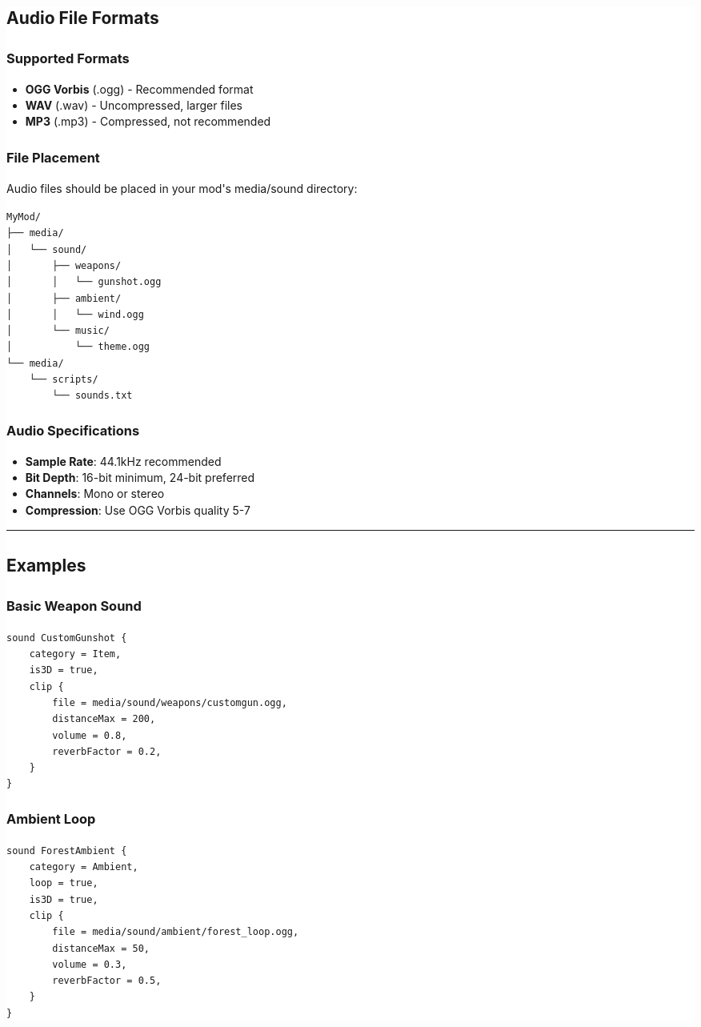 
## Audio File Formats

### Supported Formats
- **OGG Vorbis** (.ogg) - Recommended format
- **WAV** (.wav) - Uncompressed, larger files
- **MP3** (.mp3) - Compressed, not recommended

### File Placement
Audio files should be placed in your mod's media/sound directory:
```
MyMod/
├── media/
│   └── sound/
│       ├── weapons/
│       │   └── gunshot.ogg
│       ├── ambient/
│       │   └── wind.ogg
│       └── music/
│           └── theme.ogg
└── media/
    └── scripts/
        └── sounds.txt
```

### Audio Specifications
- **Sample Rate**: 44.1kHz recommended
- **Bit Depth**: 16-bit minimum, 24-bit preferred
- **Channels**: Mono or stereo
- **Compression**: Use OGG Vorbis quality 5-7

---

## Examples

### Basic Weapon Sound
```
sound CustomGunshot {
    category = Item,
    is3D = true,
    clip {
        file = media/sound/weapons/customgun.ogg,
        distanceMax = 200,
        volume = 0.8,
        reverbFactor = 0.2,
    }
}
```

### Ambient Loop
```
sound ForestAmbient {
    category = Ambient,
    loop = true,
    is3D = true,
    clip {
        file = media/sound/ambient/forest_loop.ogg,
        distanceMax = 50,
        volume = 0.3,
        reverbFactor = 0.5,
    }
}
```